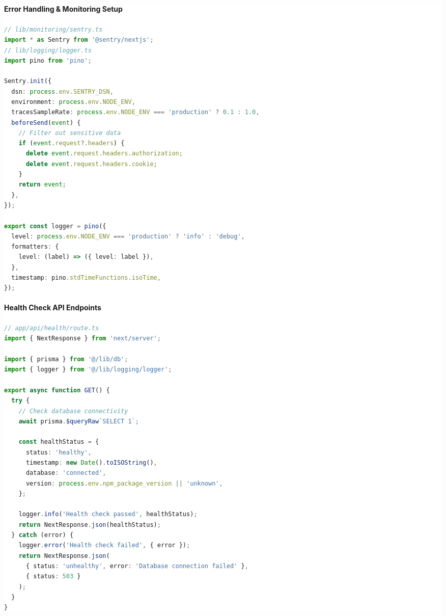 #### Error Handling & Monitoring Setup

```typescript
// lib/monitoring/sentry.ts
import * as Sentry from '@sentry/nextjs';
// lib/logging/logger.ts
import pino from 'pino';

Sentry.init({
  dsn: process.env.SENTRY_DSN,
  environment: process.env.NODE_ENV,
  tracesSampleRate: process.env.NODE_ENV === 'production' ? 0.1 : 1.0,
  beforeSend(event) {
    // Filter out sensitive data
    if (event.request?.headers) {
      delete event.request.headers.authorization;
      delete event.request.headers.cookie;
    }
    return event;
  },
});

export const logger = pino({
  level: process.env.NODE_ENV === 'production' ? 'info' : 'debug',
  formatters: {
    level: (label) => ({ level: label }),
  },
  timestamp: pino.stdTimeFunctions.isoTime,
});
```

#### Health Check API Endpoints

```typescript
// app/api/health/route.ts
import { NextResponse } from 'next/server';

import { prisma } from '@/lib/db';
import { logger } from '@/lib/logging/logger';

export async function GET() {
  try {
    // Check database connectivity
    await prisma.$queryRaw`SELECT 1`;

    const healthStatus = {
      status: 'healthy',
      timestamp: new Date().toISOString(),
      database: 'connected',
      version: process.env.npm_package_version || 'unknown',
    };

    logger.info('Health check passed', healthStatus);
    return NextResponse.json(healthStatus);
  } catch (error) {
    logger.error('Health check failed', { error });
    return NextResponse.json(
      { status: 'unhealthy', error: 'Database connection failed' },
      { status: 503 }
    );
  }
}
```
